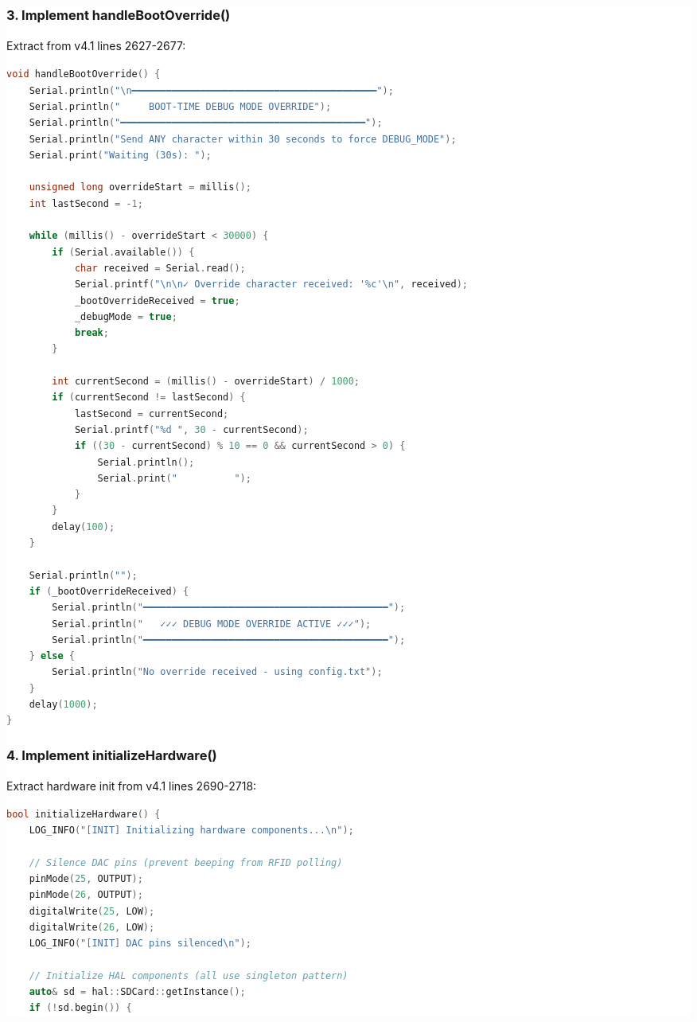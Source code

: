### 3. Implement handleBootOverride()

Extract from v4.1 lines 2627-2677:
```cpp
void handleBootOverride() {
    Serial.println("\n━━━━━━━━━━━━━━━━━━━━━━━━━━━━━━━━━━━━━━━━━━━");
    Serial.println("     BOOT-TIME DEBUG MODE OVERRIDE");
    Serial.println("━━━━━━━━━━━━━━━━━━━━━━━━━━━━━━━━━━━━━━━━━━━");
    Serial.println("Send ANY character within 30 seconds to force DEBUG_MODE");
    Serial.print("Waiting (30s): ");

    unsigned long overrideStart = millis();
    int lastSecond = -1;

    while (millis() - overrideStart < 30000) {
        if (Serial.available()) {
            char received = Serial.read();
            Serial.printf("\n\n✓ Override character received: '%c'\n", received);
            _bootOverrideReceived = true;
            _debugMode = true;
            break;
        }

        int currentSecond = (millis() - overrideStart) / 1000;
        if (currentSecond != lastSecond) {
            lastSecond = currentSecond;
            Serial.printf("%d ", 30 - currentSecond);
            if ((30 - currentSecond) % 10 == 0 && currentSecond > 0) {
                Serial.println();
                Serial.print("          ");
            }
        }
        delay(100);
    }

    Serial.println("");
    if (_bootOverrideReceived) {
        Serial.println("━━━━━━━━━━━━━━━━━━━━━━━━━━━━━━━━━━━━━━━━━━━");
        Serial.println("   ✓✓✓ DEBUG MODE OVERRIDE ACTIVE ✓✓✓");
        Serial.println("━━━━━━━━━━━━━━━━━━━━━━━━━━━━━━━━━━━━━━━━━━━");
    } else {
        Serial.println("No override received - using config.txt");
    }
    delay(1000);
}
```

### 4. Implement initializeHardware()

Extract hardware init from v4.1 lines 2690-2718:
```cpp
bool initializeHardware() {
    LOG_INFO("[INIT] Initializing hardware components...\n");

    // Silence DAC pins (prevent beeping from RFID polling)
    pinMode(25, OUTPUT);
    pinMode(26, OUTPUT);
    digitalWrite(25, LOW);
    digitalWrite(26, LOW);
    LOG_INFO("[INIT] DAC pins silenced\n");

    // Initialize HAL components (all use singleton pattern)
    auto& sd = hal::SDCard::getInstance();
    if (!sd.begin()) {
```
